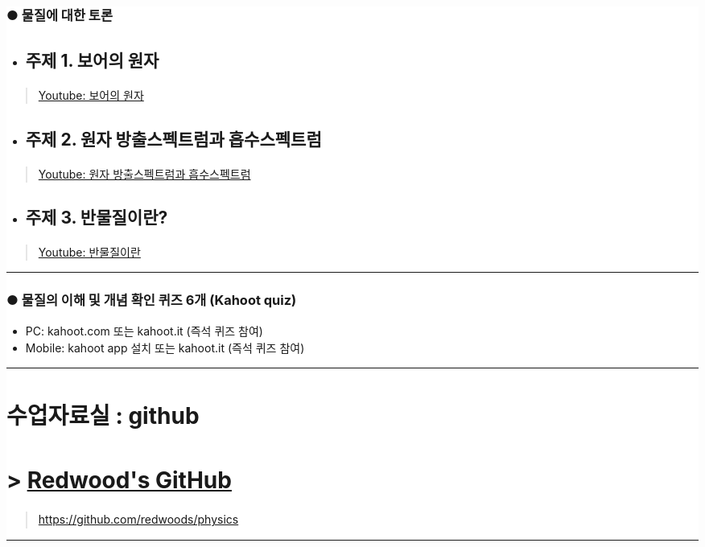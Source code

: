 
### ● 물질에 대한 토론 
 
- ## 주제 1. 보어의 원자
> [Youtube: 보어의 원자]() 

- ## 주제 2. 원자 방출스펙트럼과 흡수스펙트럼
> [Youtube: 원자 방출스펙트럼과 흡수스펙트럼]() 

- ## 주제 3. 반물질이란? 
> [Youtube: 반물질이란]() 

---

### ● 물질의 이해 및 개념 확인 퀴즈 6개 (Kahoot quiz)
- PC: kahoot.com 또는 kahoot.it (즉석 퀴즈 참여)
- Mobile: kahoot app 설치 또는 kahoot.it (즉석 퀴즈 참여)

---

# 수업자료실 : github

# > [Redwood's GitHub](https://github.com/redwoods/physics)

> https://github.com/redwoods/physics

***
